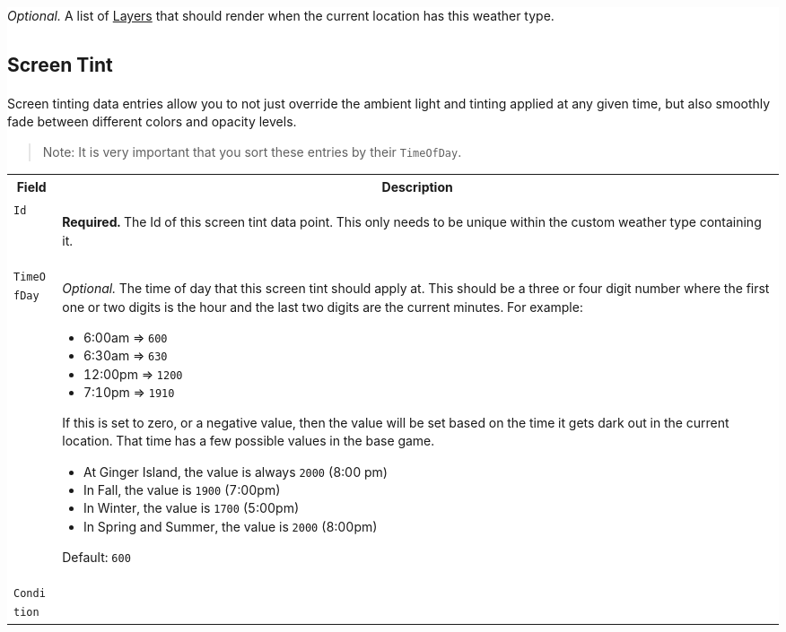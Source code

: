 *Optional.* A list of [Layers](#layers) that should render when the
current location has this weather type.

</td>
</tr>
</table>


## Screen Tint

Screen tinting data entries allow you to not just override the ambient
light and tinting applied at any given time, but also smoothly fade
between different colors and opacity levels.

> Note: It is very important that you sort these entries by their
> `TimeOfDay`.

<table>
<tr>
<th>Field</th>
<th>Description</th>
</tr>
<tr>
<td><code>Id</code></td>
<td>

**Required.** The Id of this screen tint data point. This only needs to
be unique within the custom weather type containing it.

</td>
</tr>
<tr>
<td><code>TimeOfDay</code></td>
<td>

*Optional.* The time of day that this screen tint should apply at. This
should be a three or four digit number where the first one or two digits
is the hour and the last two digits are the current minutes. For example:

*  6:00am => `600`
*  6:30am => `630`
* 12:00pm => `1200`
*  7:10pm => `1910`

If this is set to zero, or a negative value, then the value will be set
based on the time it gets dark out in the current location. That time has
a few possible values in the base game.

* At Ginger Island, the value is always `2000` (8:00 pm)
* In Fall, the value is `1900` (7:00pm)
* In Winter, the value is `1700` (5:00pm)
* In Spring and Summer, the value is `2000` (8:00pm)

Default: `600`

</td>
</tr>
<tr>
<td><code>Condition</code></td>
<td>
